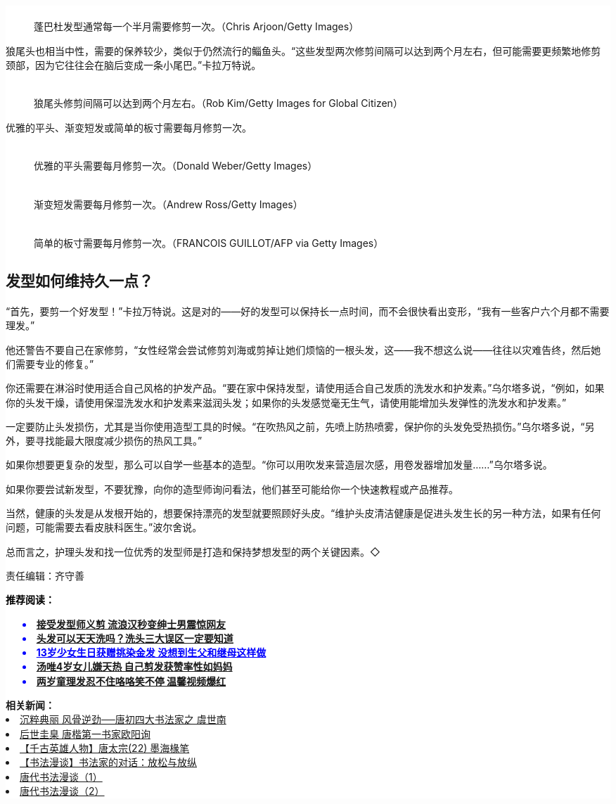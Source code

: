 <figure id="attachment_14326719" aria-describedby="caption-attachment-14326719" style="width: 600px" class="wp-caption aligncenter"><a target="_blank" href="https://i.epochtimes.com/assets/uploads/2024/09/id14326719-2af0fc769014e0ff4d01e93b8bf5e099-e1725854052650.jpg"><img decoding="async" class="size-full wp-image-14326719" src="https://i.epochtimes.com/assets/uploads/2024/09/id14326719-2af0fc769014e0ff4d01e93b8bf5e099-e1725854052650.jpg" alt="" width="600" b="480" /></a><figcaption id="caption-attachment-14326719" class="wp-caption-text">蓬巴杜发型通常每一个半月需要修剪一次。（Chris Arjoon/Getty Images）</figcaption></figure>
<p>狼尾头也相当中性，需要的保养较少，类似于仍然流行的鲻鱼头。“这些发型两次修剪间隔可以达到两个月左右，但可能需要更频繁地修剪颈部，因为它往往会在脑后变成一条小尾巴。”卡拉万特说。</p>
<figure id="attachment_14326720" aria-describedby="caption-attachment-14326720" style="width: 600px" class="wp-caption aligncenter"><a target="_blank" href="https://i.epochtimes.com/assets/uploads/2024/09/id14326720-6ba295c64f5121e786462b9df03ecd16-e1725854163611.jpg"><img decoding="async" class="size-full wp-image-14326720" src="https://i.epochtimes.com/assets/uploads/2024/09/id14326720-6ba295c64f5121e786462b9df03ecd16-e1725854163611.jpg" alt="" width="600" b="400" /></a><figcaption id="caption-attachment-14326720" class="wp-caption-text">狼尾头修剪间隔可以达到两个月左右。（Rob Kim/Getty Images for Global Citizen）</figcaption></figure>
<p>优雅的平头、渐变短发或简单的板寸需要每月修剪一次。</p>
<figure id="attachment_14326721" aria-describedby="caption-attachment-14326721" style="width: 450px" class="wp-caption aligncenter"><a target="_blank" href="https://i.epochtimes.com/assets/uploads/2024/09/id14326721-e753cdc85e58364e258c6251b8abfedc-e1725854281403.jpg"><img decoding="async" class="size-full wp-image-14326721" src="https://i.epochtimes.com/assets/uploads/2024/09/id14326721-e753cdc85e58364e258c6251b8abfedc-e1725854281403.jpg" alt="" width="450" b="688" /></a><figcaption id="caption-attachment-14326721" class="wp-caption-text">优雅的平头需要每月修剪一次。（Donald Weber/Getty Images）</figcaption></figure>
<figure id="attachment_14326722" aria-describedby="caption-attachment-14326722" style="width: 450px" class="wp-caption aligncenter"><a target="_blank" href="https://i.epochtimes.com/assets/uploads/2024/09/id14326722-1e4bdb3baef22f445f94fe2bfa522f81-e1725854354524.jpg"><img decoding="async" class="size-full wp-image-14326722" src="https://i.epochtimes.com/assets/uploads/2024/09/id14326722-1e4bdb3baef22f445f94fe2bfa522f81-e1725854354524.jpg" alt="" width="450" b="612" /></a><figcaption id="caption-attachment-14326722" class="wp-caption-text">渐变短发需要每月修剪一次。（Andrew Ross/Getty Images）</figcaption></figure>
<figure id="attachment_14326723" aria-describedby="caption-attachment-14326723" style="width: 600px" class="wp-caption aligncenter"><a target="_blank" href="https://i.epochtimes.com/assets/uploads/2024/09/id14326723-113329b8628afc2c6d6a71c9faab6a96-e1725854435783.jpg"><img decoding="async" class="size-full wp-image-14326723" src="https://i.epochtimes.com/assets/uploads/2024/09/id14326723-113329b8628afc2c6d6a71c9faab6a96-e1725854435783.jpg" alt="" width="600" b="426" /></a><figcaption id="caption-attachment-14326723" class="wp-caption-text">简单的板寸需要每月修剪一次。（FRANCOIS GUILLOT/AFP via Getty Images）</figcaption></figure>
<h2>发型如何维持久一点？</h2>
<p>“首先，要剪一个好发型！”卡拉万特说。这是对的——好的发型可以保持长一点时间，而不会很快看出变形，“我有一些客户六个月都不需要理发。”</p>
<p>他还警告不要自己在家修剪，“女性经常会尝试修剪刘海或剪掉让她们烦恼的一根头发，这——我不想这么说——往往以灾难告终，然后她们需要专业的修复。”</p>
<p>你还需要在淋浴时使用适合自己风格的护发产品。“要在家中保持发型，请使用适合自己发质的洗发水和护发素。”乌尔塔多说，“例如，如果你的头发干燥，请使用保湿洗发水和护发素来滋润头发；如果你的头发感觉毫无生气，请使用能增加头发弹性的洗发水和护发素。”</p>
<p>一定要防止头发损伤，尤其是当你使用造型工具的时候。“在吹热风之前，先喷上防热喷雾，保护你的头发免受热损伤。”乌尔塔多说，“另外，要寻找能最大限度减少损伤的热风工具。”</p>
<p>如果你想要更复杂的发型，那么可以自学一些基本的造型。“你可以用吹发来营造层次感，用卷发器增加发量……”乌尔塔多说。</p>
<p>如果你要尝试新发型，不要犹豫，向你的造型师询问看法，他们甚至可能给你一个快速教程或产品推荐。</p>
<p>当然，健康的头发是从发根开始的，想要保持漂亮的发型就要照顾好头皮。“维护头皮清洁健康是促进头发生长的另一种方法，如果有任何问题，可能需要去看皮肤科医生。”波尔舍说。</p>
<p>总而言之，护理头发和找一位优秀的发型师是打造和保持梦想发型的两个关键因素。◇</p>
<p>责任编辑：齐守善</p>
<div class="related-article" style="display: block;"><span style="color: #000; font-weight: bold;">推荐阅读：</span></div>
<ul class="related-posts" style="color: #0000ff; list-style: inside;">
<li><span style="font-weight: bold; display: inline-block;"><a style="color: #0000ff;" href=><a href="https://github.com/1992513/djy/blob/master/gb/21/2/2/n12727425.md#1" target="_blank" rel="noopener">接受发型师义剪 流浪汉秒变绅士男震惊网友</a></span></li>
<li><span style="font-weight: bold; display: inline-block;"><a style="color: #0000ff;" href=><a href="https://github.com/1992513/djy/blob/master/gb/22/3/9/n13634214.md#1" target="_blank" rel="noopener">头发可以天天洗吗？洗头三大误区一定要知道</a></span></li>
<li><span style="font-weight: bold; display: inline-block;"><a style="color: #0000ff;" href="https://github.com/1992513/djy/blob/master/gb/18/2/6/n10120337.md#1" target="_blank" rel="noopener">13岁少女生日获赠挑染金发 没想到生父和继母这样做</a></span></li>
<li><span style="font-weight: bold; display: inline-block;"><a style="color: #0000ff;" href=><a href="https://github.com/1992513/djy/blob/master/gb/21/6/29/n13056630.md#1" target="_blank" rel="noopener">汤唯4岁女儿嫌天热 自己剪发获赞率性如妈妈</a></span></li>
<li><span style="font-weight: bold; display: inline-block;"><a style="color: #0000ff;" href=><a href="https://github.com/1992513/djy/blob/master/gb/24/4/3/n14217570.md#1" target="_blank" rel="noopener">两岁童理发忍不住咯咯笑不停 温馨视频爆红</a></span></li>
</ul>
<strong>相关新闻：</strong>
<li><a href="https://github.com/920513/djy/blob/master/gb/11/6/12/n3284139.md#1">沉粹典丽 风骨逆劲──唐初四大书法家之 虞世南</a></li>
<li><a href="https://github.com/920513/djy/blob/master/gb/11/10/7/n3394783.md#1">后世圭臬 唐楷第一书家欧阳询</a></li>
<li><a href="https://github.com/920513/djy/blob/master/gb/16/7/2/n8059920.md#1">【千古英雄人物】唐太宗(22) 墨海椽笔</a></li>
<li><a href="https://github.com/920513/djy/blob/master/gb/17/5/12/n9133922.md#1">【书法漫谈】书法家的对话：放松与放纵</a></li>
<li><a href="https://github.com/920513/djy/blob/master/gb/17/5/20/n9163925.md#1">唐代书法漫谈（1）</a></li>
<li><a href="https://github.com/920513/djy/blob/master/gb/17/5/20/n9163955.md#1">唐代书法漫谈（2）</a></li>